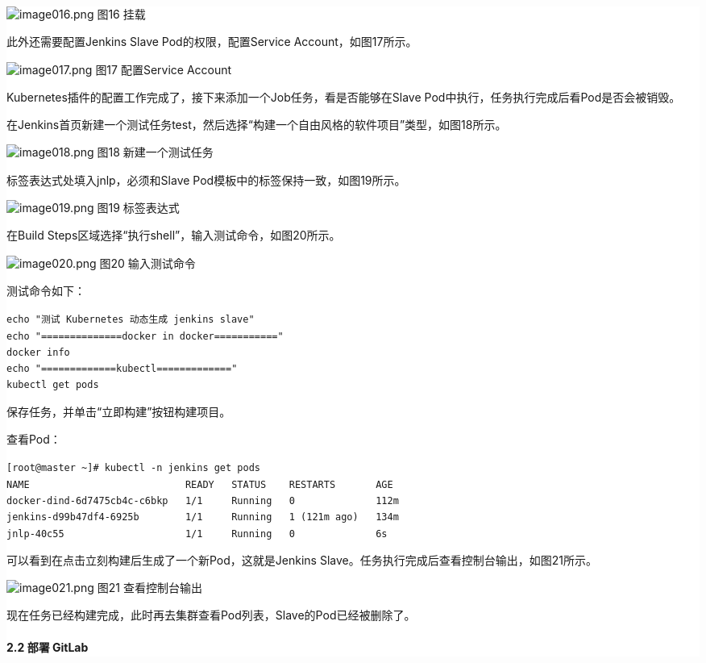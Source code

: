![image016.png](https://ydy-resources-prod.obs.cn-north-4.myhuaweicloud.com/resource/2e26e0e424a99893a7a0295dd359d538/image016.png)
图16 挂载

此外还需要配置Jenkins Slave Pod的权限，配置Service Account，如图17所示。

![image017.png](https://ydy-resources-prod.obs.cn-north-4.myhuaweicloud.com/resource/3cd370d9e9138bb68bfca3ecb99bcfd2/image017.png)
图17 配置Service Account

Kubernetes插件的配置工作完成了，接下来添加一个Job任务，看是否能够在Slave Pod中执行，任务执行完成后看Pod是否会被销毁。

在Jenkins首页新建一个测试任务test，然后选择“构建一个自由风格的软件项目”类型，如图18所示。

![image018.png](https://ydy-resources-prod.obs.cn-north-4.myhuaweicloud.com/resource/b55567b06f9cc044519e133e3d00f08f/image018.png)
图18 新建一个测试任务

标签表达式处填入jnlp，必须和Slave Pod模板中的标签保持一致，如图19所示。

![image019.png](https://ydy-resources-prod.obs.cn-north-4.myhuaweicloud.com/resource/017c178d7f14e2864f19feb88581dca2/image019.png)
图19 标签表达式

在Build Steps区域选择“执行shell”，输入测试命令，如图20所示。

![image020.png](https://ydy-resources-prod.obs.cn-north-4.myhuaweicloud.com/resource/e58b5e4eda1852d6ad8cb17ba053e9d1/image020.png)
图20 输入测试命令

测试命令如下：

```shell
echo "测试 Kubernetes 动态生成 jenkins slave"
echo "==============docker in docker==========="
docker info
echo "=============kubectl============="
kubectl get pods
```

保存任务，并单击“立即构建”按钮构建项目。

查看Pod：

```shell
[root@master ~]# kubectl -n jenkins get pods
NAME                           READY   STATUS    RESTARTS       AGE
docker-dind-6d7475cb4c-c6bkp   1/1     Running   0              112m
jenkins-d99b47df4-6925b        1/1     Running   1 (121m ago)   134m
jnlp-40c55                     1/1     Running   0              6s
```

可以看到在点击立刻构建后生成了一个新Pod，这就是Jenkins Slave。任务执行完成后查看控制台输出，如图21所示。

![image021.png](https://ydy-resources-prod.obs.cn-north-4.myhuaweicloud.com/resource/8844a73acdb19a8e9dbc535f1aaf5323/image021.png)
图21 查看控制台输出

现在任务已经构建完成，此时再去集群查看Pod列表，Slave的Pod已经被删除了。

#### 2.2 部署 GitLab

